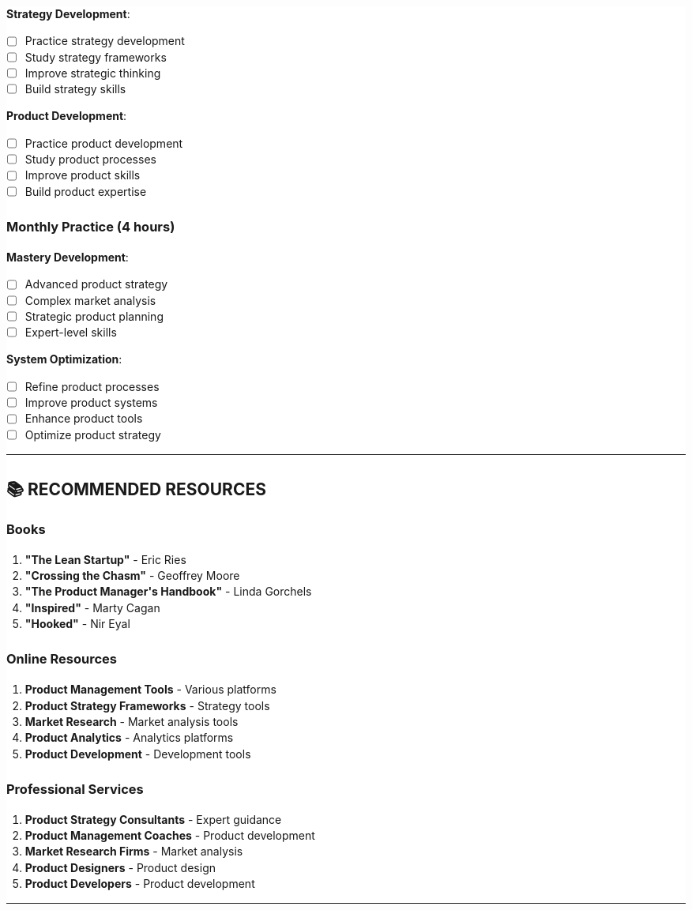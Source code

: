 **Strategy Development**:
- [ ] Practice strategy development
- [ ] Study strategy frameworks
- [ ] Improve strategic thinking
- [ ] Build strategy skills

**Product Development**:
- [ ] Practice product development
- [ ] Study product processes
- [ ] Improve product skills
- [ ] Build product expertise

### Monthly Practice (4 hours)

**Mastery Development**:
- [ ] Advanced product strategy
- [ ] Complex market analysis
- [ ] Strategic product planning
- [ ] Expert-level skills

**System Optimization**:
- [ ] Refine product processes
- [ ] Improve product systems
- [ ] Enhance product tools
- [ ] Optimize product strategy

---

## 📚 RECOMMENDED RESOURCES

### Books
1. **"The Lean Startup"** - Eric Ries
2. **"Crossing the Chasm"** - Geoffrey Moore
3. **"The Product Manager's Handbook"** - Linda Gorchels
4. **"Inspired"** - Marty Cagan
5. **"Hooked"** - Nir Eyal

### Online Resources
1. **Product Management Tools** - Various platforms
2. **Product Strategy Frameworks** - Strategy tools
3. **Market Research** - Market analysis tools
4. **Product Analytics** - Analytics platforms
5. **Product Development** - Development tools

### Professional Services
1. **Product Strategy Consultants** - Expert guidance
2. **Product Management Coaches** - Product development
3. **Market Research Firms** - Market analysis
4. **Product Designers** - Product design
5. **Product Developers** - Product development

---